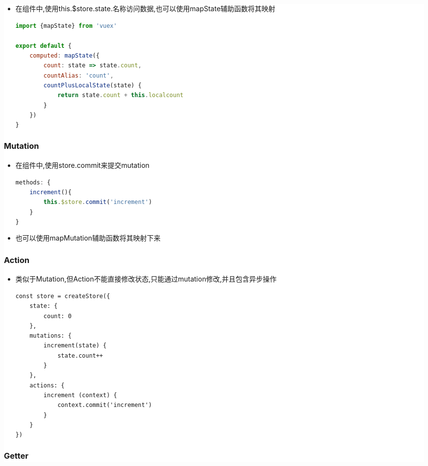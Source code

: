 - 在组件中,使用this.$store.state.名称访问数据,也可以使用mapState辅助函数将其映射

	```javascript
	import {mapState} from 'vuex'
	
	export default {
		computed: mapState({
			count: state => state.count,
			countAlias: 'count',
			countPlusLocalState(state) {
				return state.count + this.localcount
			}
		})
	}
	```

### Mutation

- 在组件中,使用store.commit来提交mutation

	```javascript
	methods: {
		increment(){
			this.$store.commit('increment')
		}
	}
	```

- 也可以使用mapMutation辅助函数将其映射下来

### Action

- 类似于Mutation,但Action不能直接修改状态,只能通过mutation修改,并且包含异步操作

	```
	const store = createStore({
		state: {
			count: 0
		},
		mutations: {
			increment(state) {
				state.count++
			}
		},
		actions: {
			increment (context) {
				context.commit('increment')
			}
		}
	})
	```

### Getter
